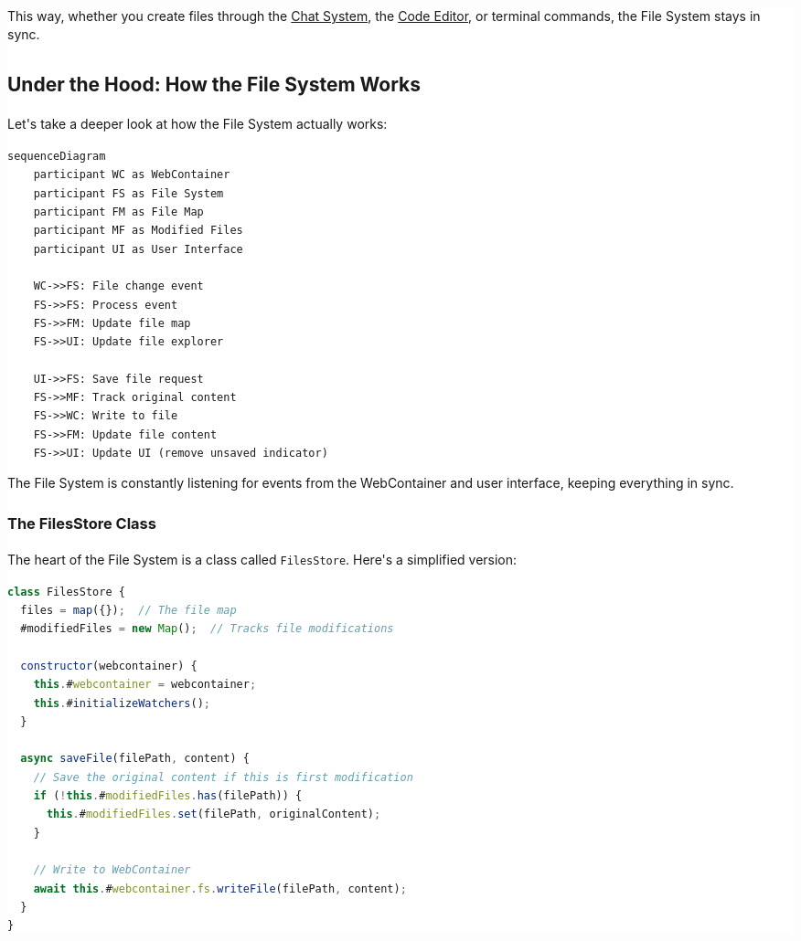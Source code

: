 This way, whether you create files through the [Chat System](02_chat_system_.md), the [Code Editor](03_code_editor_.md), or terminal commands, the File System stays in sync.

## Under the Hood: How the File System Works

Let's take a deeper look at how the File System actually works:

```mermaid
sequenceDiagram
    participant WC as WebContainer
    participant FS as File System
    participant FM as File Map
    participant MF as Modified Files
    participant UI as User Interface
    
    WC->>FS: File change event
    FS->>FS: Process event
    FS->>FM: Update file map
    FS->>UI: Update file explorer
    
    UI->>FS: Save file request
    FS->>MF: Track original content
    FS->>WC: Write to file
    FS->>FM: Update file content
    FS->>UI: Update UI (remove unsaved indicator)
```

The File System is constantly listening for events from the WebContainer and user interface, keeping everything in sync.

### The FilesStore Class

The heart of the File System is a class called `FilesStore`. Here's a simplified version:

```javascript
class FilesStore {
  files = map({});  // The file map
  #modifiedFiles = new Map();  // Tracks file modifications
  
  constructor(webcontainer) {
    this.#webcontainer = webcontainer;
    this.#initializeWatchers();
  }
  
  async saveFile(filePath, content) {
    // Save the original content if this is first modification
    if (!this.#modifiedFiles.has(filePath)) {
      this.#modifiedFiles.set(filePath, originalContent);
    }
    
    // Write to WebContainer
    await this.#webcontainer.fs.writeFile(filePath, content);
  }
}
```

